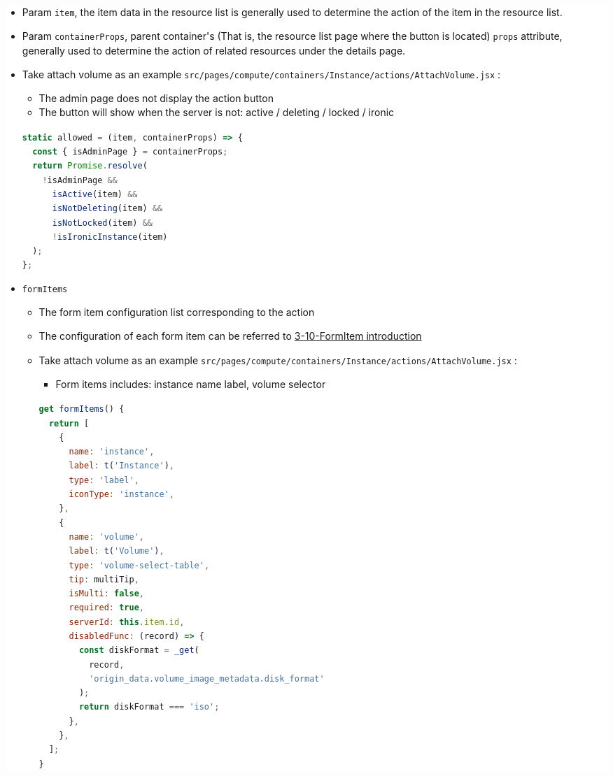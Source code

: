   - Param `item`, the item data in the resource list is generally used to determine the action of the item in the resource list.
  - Param `containerProps`, parent container's (That is, the resource list page where the button is located) `props` attribute, generally used to determine the action of related resources under the details page.
  - Take attach volume as an example `src/pages/compute/containers/Instance/actions/AttachVolume.jsx` :
    - The admin page does not display the action button
    - The button will show when the server is not: active / deleting / locked / ironic

    ```javascript
    static allowed = (item, containerProps) => {
      const { isAdminPage } = containerProps;
      return Promise.resolve(
        !isAdminPage &&
          isActive(item) &&
          isNotDeleting(item) &&
          isNotLocked(item) &&
          !isIronicInstance(item)
      );
    };
    ```

- `formItems`
  - The form item configuration list corresponding to the action
  - The configuration of each form item can be referred to [3-10-FormItem introduction](3-10-FormItem-introduction.md)
  - Take attach volume as an example `src/pages/compute/containers/Instance/actions/AttachVolume.jsx` :
    - Form items includes: instance name label, volume selector

    ```javascript
    get formItems() {
      return [
        {
          name: 'instance',
          label: t('Instance'),
          type: 'label',
          iconType: 'instance',
        },
        {
          name: 'volume',
          label: t('Volume'),
          type: 'volume-select-table',
          tip: multiTip,
          isMulti: false,
          required: true,
          serverId: this.item.id,
          disabledFunc: (record) => {
            const diskFormat = _get(
              record,
              'origin_data.volume_image_metadata.disk_format'
            );
            return diskFormat === 'iso';
          },
        },
      ];
    }
    ```
